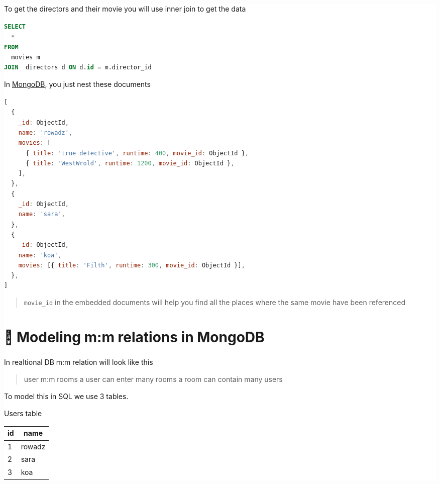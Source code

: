 To get the directors and their movie you will use inner join to get the data

```SQL
SELECT
  *
FROM
  movies m
JOIN  directors d ON d.id = m.director_id
```

In [MongoDB](https://www.mongodb.com/), you just nest these documents

```js
[
  {
    _id: ObjectId,
    name: 'rowadz',
    movies: [
      { title: 'true detective', runtime: 400, movie_id: ObjectId },
      { title: 'WestWrold', runtime: 1200, movie_id: ObjectId },
    ],
  },
  {
    _id: ObjectId,
    name: 'sara',
  },
  {
    _id: ObjectId,
    name: 'koa',
    movies: [{ title: 'Filth', runtime: 300, movie_id: ObjectId }],
  },
]
```

> `movie_id` in the embedded documents will help you find all the places where the same movie have been referenced

# 🌋 Modeling m:m relations in MongoDB

In realtional DB m:m relation will look like this

> user m:m rooms 
> a user can enter many rooms
> a room can contain many users

To model this in SQL we use 3 tables.

Users table

| id | name   |
|----|--------|
| 1  | rowadz |
| 2  | sara   |
| 3  | koa    |
